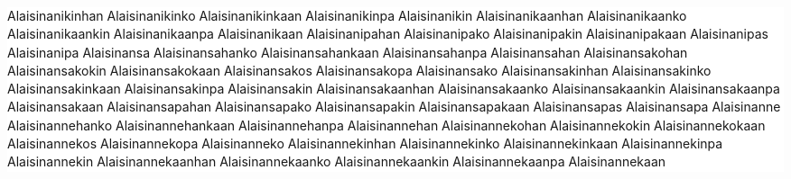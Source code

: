 Alaisinanikinhan
Alaisinanikinko
Alaisinanikinkaan
Alaisinanikinpa
Alaisinanikin
Alaisinanikaanhan
Alaisinanikaanko
Alaisinanikaankin
Alaisinanikaanpa
Alaisinanikaan
Alaisinanipahan
Alaisinanipako
Alaisinanipakin
Alaisinanipakaan
Alaisinanipas
Alaisinanipa
Alaisinansa
Alaisinansahanko
Alaisinansahankaan
Alaisinansahanpa
Alaisinansahan
Alaisinansakohan
Alaisinansakokin
Alaisinansakokaan
Alaisinansakos
Alaisinansakopa
Alaisinansako
Alaisinansakinhan
Alaisinansakinko
Alaisinansakinkaan
Alaisinansakinpa
Alaisinansakin
Alaisinansakaanhan
Alaisinansakaanko
Alaisinansakaankin
Alaisinansakaanpa
Alaisinansakaan
Alaisinansapahan
Alaisinansapako
Alaisinansapakin
Alaisinansapakaan
Alaisinansapas
Alaisinansapa
Alaisinanne
Alaisinannehanko
Alaisinannehankaan
Alaisinannehanpa
Alaisinannehan
Alaisinannekohan
Alaisinannekokin
Alaisinannekokaan
Alaisinannekos
Alaisinannekopa
Alaisinanneko
Alaisinannekinhan
Alaisinannekinko
Alaisinannekinkaan
Alaisinannekinpa
Alaisinannekin
Alaisinannekaanhan
Alaisinannekaanko
Alaisinannekaankin
Alaisinannekaanpa
Alaisinannekaan